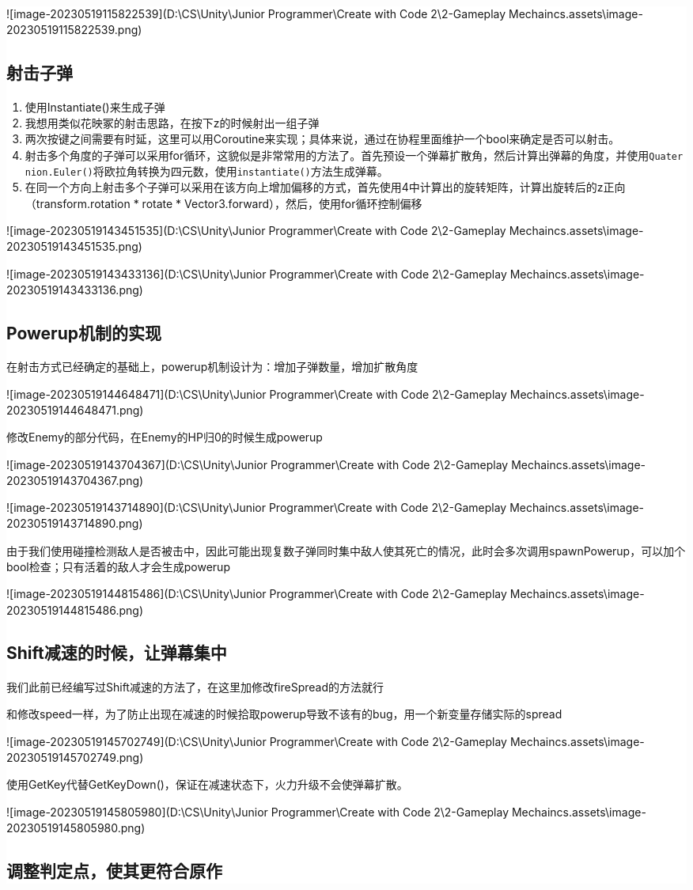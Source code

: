 ![image-20230519115822539](D:\CS\Unity\Junior Programmer\Create with Code 2\2-Gameplay Mechaincs.assets\image-20230519115822539.png)



## 射击子弹

1. 使用Instantiate()来生成子弹
2. 我想用类似花映冢的射击思路，在按下z的时候射出一组子弹
3. 两次按键之间需要有时延，这里可以用Coroutine来实现；具体来说，通过在协程里面维护一个bool来确定是否可以射击。
4. 射击多个角度的子弹可以采用for循环，这貌似是非常常用的方法了。首先预设一个弹幕扩散角，然后计算出弹幕的角度，并使用`Quaternion.Euler()`将欧拉角转换为四元数，使用`instantiate()`方法生成弹幕。
5. 在同一个方向上射击多个子弹可以采用在该方向上增加偏移的方式，首先使用4中计算出的旋转矩阵，计算出旋转后的z正向（transform.rotation * rotate * Vector3.forward），然后，使用for循环控制偏移

![image-20230519143451535](D:\CS\Unity\Junior Programmer\Create with Code 2\2-Gameplay Mechaincs.assets\image-20230519143451535.png)

![image-20230519143433136](D:\CS\Unity\Junior Programmer\Create with Code 2\2-Gameplay Mechaincs.assets\image-20230519143433136.png)



## Powerup机制的实现

在射击方式已经确定的基础上，powerup机制设计为：增加子弹数量，增加扩散角度

![image-20230519144648471](D:\CS\Unity\Junior Programmer\Create with Code 2\2-Gameplay Mechaincs.assets\image-20230519144648471.png)

修改Enemy的部分代码，在Enemy的HP归0的时候生成powerup

![image-20230519143704367](D:\CS\Unity\Junior Programmer\Create with Code 2\2-Gameplay Mechaincs.assets\image-20230519143704367.png)

![image-20230519143714890](D:\CS\Unity\Junior Programmer\Create with Code 2\2-Gameplay Mechaincs.assets\image-20230519143714890.png)



由于我们使用碰撞检测敌人是否被击中，因此可能出现复数子弹同时集中敌人使其死亡的情况，此时会多次调用spawnPowerup，可以加个bool检查；只有活着的敌人才会生成powerup

![image-20230519144815486](D:\CS\Unity\Junior Programmer\Create with Code 2\2-Gameplay Mechaincs.assets\image-20230519144815486.png)



## Shift减速的时候，让弹幕集中

我们此前已经编写过Shift减速的方法了，在这里加修改fireSpread的方法就行

和修改speed一样，为了防止出现在减速的时候拾取powerup导致不该有的bug，用一个新变量存储实际的spread

![image-20230519145702749](D:\CS\Unity\Junior Programmer\Create with Code 2\2-Gameplay Mechaincs.assets\image-20230519145702749.png)

使用GetKey代替GetKeyDown()，保证在减速状态下，火力升级不会使弹幕扩散。

![image-20230519145805980](D:\CS\Unity\Junior Programmer\Create with Code 2\2-Gameplay Mechaincs.assets\image-20230519145805980.png)



## 调整判定点，使其更符合原作
